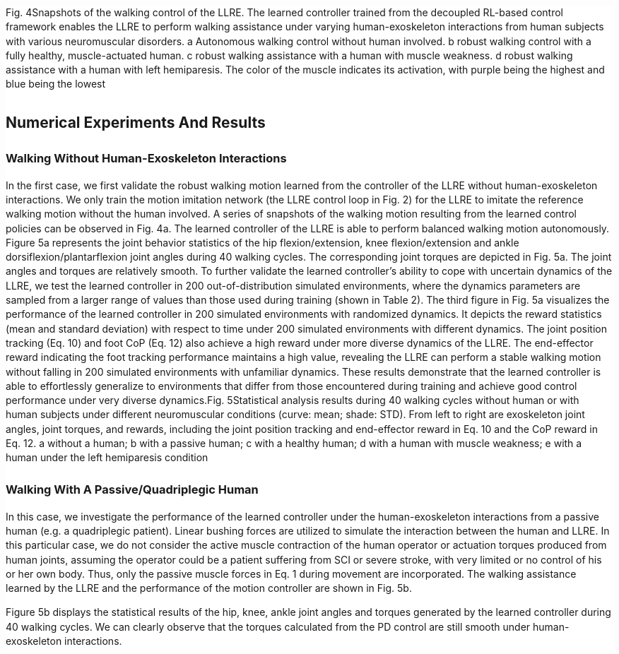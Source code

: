Fig. 4Snapshots of the walking control of the LLRE. The learned controller trained from the decoupled RL-based control framework enables the LLRE to perform walking assistance under varying human-exoskeleton interactions from human subjects with various neuromuscular disorders. a Autonomous walking control without human involved. b robust walking control with a fully healthy, muscle-actuated human. c robust walking assistance with a human with muscle weakness. d robust walking assistance with a human with left hemiparesis. The color of the muscle indicates its activation, with purple being the highest and blue being the lowest

## Numerical Experiments And Results

### Walking Without Human-Exoskeleton Interactions

In the first case, we first validate the robust walking motion learned from the controller of the LLRE without human-exoskeleton interactions. We only train the motion imitation network (the LLRE control loop in Fig. 2) for the LLRE to imitate the reference walking motion without the human involved. A series of snapshots of the walking motion resulting from the learned control policies can be observed in Fig. 4a. The learned controller of the LLRE is able to perform balanced walking motion autonomously. Figure 5a represents the joint behavior statistics of the hip flexion/extension, knee flexion/extension and ankle dorsiflexion/plantarflexion joint angles during 40 walking cycles. The corresponding joint torques are depicted in Fig. 5a. The joint angles and torques are relatively smooth. To further validate the learned controller’s ability to cope with uncertain dynamics of the LLRE, we test the learned controller in 200 out-of-distribution simulated environments, where the dynamics parameters are sampled from a larger range of values than those used during training (shown in Table 2). The third figure in Fig. 5a visualizes the performance of the learned controller in 200 simulated environments with randomized dynamics. It depicts the reward statistics (mean and standard deviation) with respect to time under 200 simulated environments with different dynamics. The joint position tracking (Eq. 10) and foot CoP (Eq. 12) also achieve a high reward under more diverse dynamics of the LLRE. The end-effector reward indicating the foot tracking performance maintains a high value, revealing the LLRE can perform a stable walking motion without falling in 200 simulated environments with unfamiliar dynamics. These results demonstrate that the learned controller is able to effortlessly generalize to environments that differ from those encountered during training and achieve good control performance under very diverse dynamics.Fig. 5Statistical analysis results during 40 walking cycles without human or with human subjects under different neuromuscular conditions (curve: mean; shade: STD). From left to right are exoskeleton joint angles, joint torques, and rewards, including the joint position tracking and end-effector reward in Eq. 10 and the CoP reward in Eq. 12. a without a human; b with a passive human; c with a healthy human; d with a human with muscle weakness; e with a human under the left hemiparesis condition

### Walking With A Passive/Quadriplegic Human

In this case, we investigate the performance of the learned controller under the human-exoskeleton interactions from a passive human (e.g. a quadriplegic patient). Linear bushing forces are utilized to simulate the interaction between the human and LLRE. In this particular case, we do not consider the active muscle contraction of the human operator or actuation torques produced from human joints, assuming the operator could be a patient suffering from SCI or severe stroke, with very limited or no control of his or her own body. Thus, only the passive muscle forces in Eq. 1 during movement are incorporated. The walking assistance learned by the LLRE and the performance of the motion controller are shown in Fig. 5b.

Figure 5b displays the statistical results of the hip, knee, ankle joint angles and torques generated by the learned controller during 40 walking cycles. We can clearly observe that the torques calculated from the PD control are still smooth under human-exoskeleton interactions.
